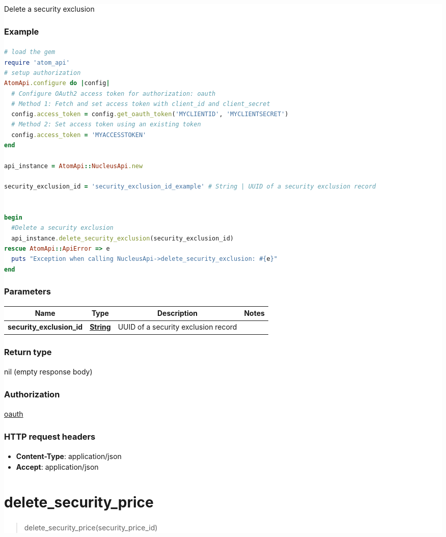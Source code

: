 Delete a security exclusion

### Example
```ruby
# load the gem
require 'atom_api'
# setup authorization
AtomApi.configure do |config|
  # Configure OAuth2 access token for authorization: oauth
  # Method 1: Fetch and set access token with client_id and client_secret
  config.access_token = config.get_oauth_token('MYCLIENTID', 'MYCLIENTSECRET')
  # Method 2: Set access token using an existing token
  config.access_token = 'MYACCESSTOKEN'
end

api_instance = AtomApi::NucleusApi.new

security_exclusion_id = 'security_exclusion_id_example' # String | UUID of a security exclusion record


begin
  #Delete a security exclusion
  api_instance.delete_security_exclusion(security_exclusion_id)
rescue AtomApi::ApiError => e
  puts "Exception when calling NucleusApi->delete_security_exclusion: #{e}"
end
```

### Parameters

Name | Type | Description  | Notes
------------- | ------------- | ------------- | -------------
 **security_exclusion_id** | [**String**](.md)| UUID of a security exclusion record | 

### Return type

nil (empty response body)

### Authorization

[oauth](../README.md#oauth)

### HTTP request headers

 - **Content-Type**: application/json
 - **Accept**: application/json



# **delete_security_price**
> delete_security_price(security_price_id)
